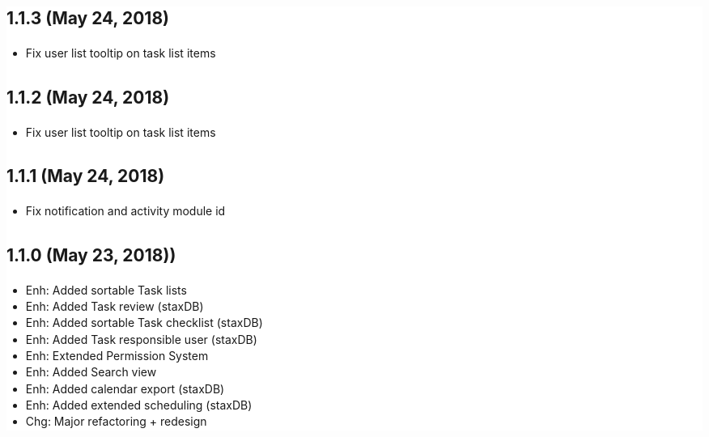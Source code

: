 
1.1.3 (May 24, 2018)
-----------------------
- Fix user list tooltip on task list items

1.1.2 (May 24, 2018)
-----------------------
- Fix user list tooltip on task list items

1.1.1 (May 24, 2018)
-----------------------
- Fix notification and activity module id

1.1.0 (May 23, 2018))
-----------------------
- Enh: Added sortable Task lists
- Enh: Added Task review (staxDB)
- Enh: Added sortable Task checklist (staxDB)
- Enh: Added Task responsible user (staxDB)
- Enh: Extended Permission System 
- Enh: Added Search view
- Enh: Added calendar export (staxDB)
- Enh: Added extended scheduling (staxDB)
- Chg: Major refactoring + redesign
